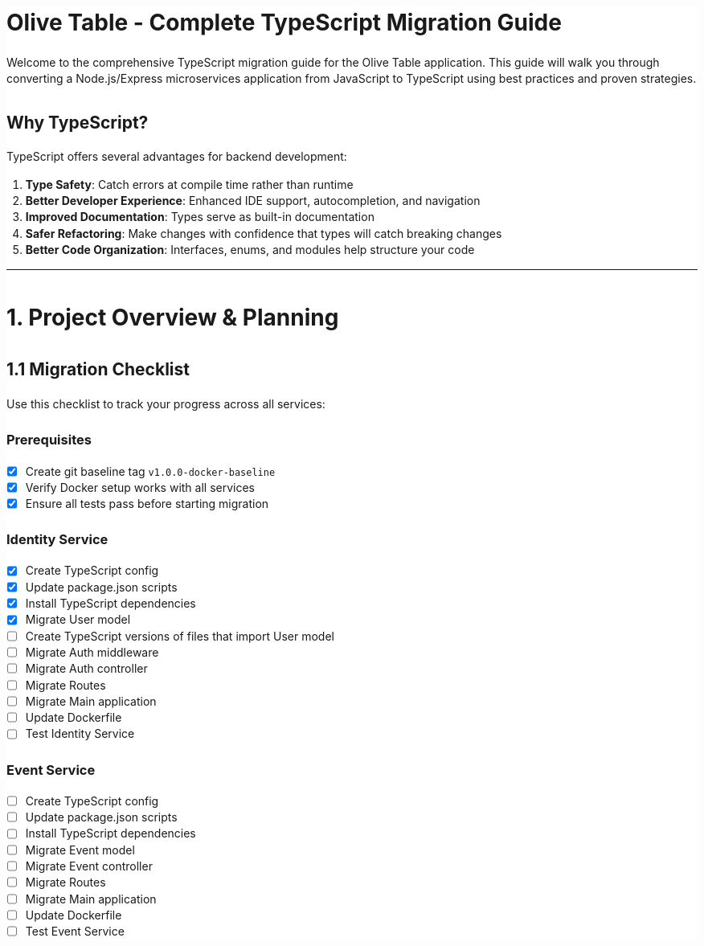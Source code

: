 # Olive Table - Complete TypeScript Migration Guide

Welcome to the comprehensive TypeScript migration guide for the Olive Table application. This guide will walk you through converting a Node.js/Express microservices application from JavaScript to TypeScript using best practices and proven strategies.

## Why TypeScript?

TypeScript offers several advantages for backend development:

1. **Type Safety**: Catch errors at compile time rather than runtime
2. **Better Developer Experience**: Enhanced IDE support, autocompletion, and navigation
3. **Improved Documentation**: Types serve as built-in documentation
4. **Safer Refactoring**: Make changes with confidence that types will catch breaking changes
5. **Better Code Organization**: Interfaces, enums, and modules help structure your code

---

# 1. Project Overview & Planning

## 1.1 Migration Checklist

Use this checklist to track your progress across all services:

### Prerequisites
- [x] Create git baseline tag `v1.0.0-docker-baseline`
- [x] Verify Docker setup works with all services
- [x] Ensure all tests pass before starting migration

### Identity Service
- [x] Create TypeScript config
- [x] Update package.json scripts
- [x] Install TypeScript dependencies
- [x] Migrate User model
- [ ] Create TypeScript versions of files that import User model
- [ ] Migrate Auth middleware
- [ ] Migrate Auth controller
- [ ] Migrate Routes
- [ ] Migrate Main application
- [ ] Update Dockerfile
- [ ] Test Identity Service

### Event Service
- [ ] Create TypeScript config
- [ ] Update package.json scripts
- [ ] Install TypeScript dependencies
- [ ] Migrate Event model
- [ ] Migrate Event controller
- [ ] Migrate Routes
- [ ] Migrate Main application
- [ ] Update Dockerfile
- [ ] Test Event Service
